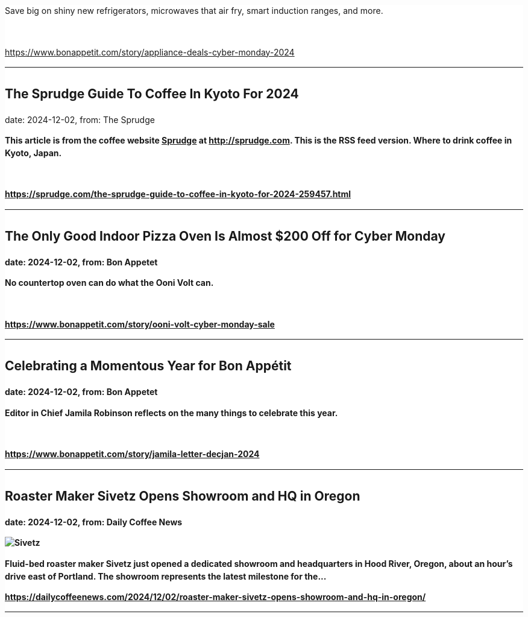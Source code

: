 Save big on shiny new refrigerators, microwaves that air fry, smart induction ranges, and more. 

<br> 

<https://www.bonappetit.com/story/appliance-deals-cyber-monday-2024>

---

## The Sprudge Guide To Coffee In Kyoto For 2024

date: 2024-12-02, from: The Sprudge

<strong>This article is from the coffee website <a href="http://sprudge.com" data-wpel-link="internal" target="_self">Sprudge</a> at <a href="http://sprudge.com" data-wpel-link="internal" target="_self">http://sprudge.com</a>. This is the RSS feed version. Where to drink coffee in Kyoto, Japan. 

<br> 

<https://sprudge.com/the-sprudge-guide-to-coffee-in-kyoto-for-2024-259457.html>

---

## The Only Good Indoor Pizza Oven Is Almost $200 Off for Cyber Monday

date: 2024-12-02, from: Bon Appetet

No countertop oven can do what the Ooni Volt can. 

<br> 

<https://www.bonappetit.com/story/ooni-volt-cyber-monday-sale>

---

## Celebrating a Momentous Year for Bon Appétit

date: 2024-12-02, from: Bon Appetet

Editor in Chief Jamila Robinson reflects on the many things to celebrate this year. 

<br> 

<https://www.bonappetit.com/story/jamila-letter-decjan-2024>

---

## Roaster Maker Sivetz Opens Showroom and HQ in Oregon

date: 2024-12-02, from: Daily Coffee News

<div><img width="620" height="423" src="https://dailycoffeenews.com/wp-content/uploads/2024/11/Sivetz-620x423.jpg" class="attachment-large size-large wp-post-image" alt="Sivetz" style="margin-bottom: 15px;" decoding="async" loading="lazy" srcset="https://dailycoffeenews.com/wp-content/uploads/2024/11/Sivetz-620x423.jpg 620w, https://dailycoffeenews.com/wp-content/uploads/2024/11/Sivetz-300x205.jpg 300w, https://dailycoffeenews.com/wp-content/uploads/2024/11/Sivetz-150x102.jpg 150w, https://dailycoffeenews.com/wp-content/uploads/2024/11/Sivetz.jpg 640w" sizes="(max-width: 620px) 100vw, 620px" /></div>Fluid-bed roaster maker Sivetz just opened a dedicated showroom and headquarters in Hood River, Oregon, about an hour&#8217;s drive east of Portland. The showroom represents the latest milestone for the... 

<br> 

<https://dailycoffeenews.com/2024/12/02/roaster-maker-sivetz-opens-showroom-and-hq-in-oregon/>

---